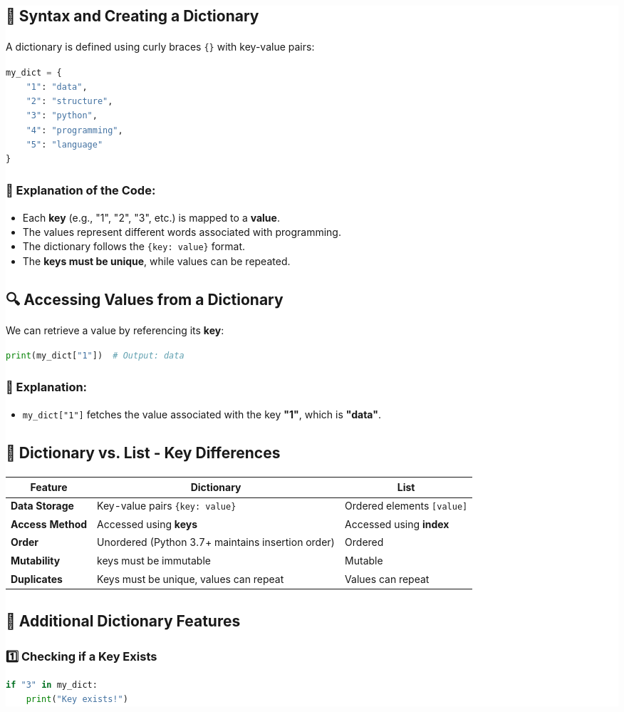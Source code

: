 ## 📌 Syntax and Creating a Dictionary

A dictionary is defined using curly braces `{}` with key-value pairs:

```python
my_dict = {
    "1": "data",
    "2": "structure",
    "3": "python",
    "4": "programming",
    "5": "language"
}
```

### 📝 Explanation of the Code:

- Each **key** (e.g., "1", "2", "3", etc.) is mapped to a **value**.
- The values represent different words associated with programming.
- The dictionary follows the `{key: value}` format.
- The **keys must be unique**, while values can be repeated.

## 🔍 Accessing Values from a Dictionary

We can retrieve a value by referencing its **key**:

```python
print(my_dict["1"])  # Output: data
```

### 📝 Explanation:

- `my_dict["1"]` fetches the value associated with the key **"1"**, which is **"data"**.

## 🔄 Dictionary vs. List - Key Differences

| Feature           | Dictionary                                        | List                       |
| ----------------- | ------------------------------------------------- | -------------------------- |
| **Data Storage**  | Key-value pairs `{key: value}`                    | Ordered elements `[value]` |
| **Access Method** | Accessed using **keys**                           | Accessed using **index**   |
| **Order**         | Unordered (Python 3.7+ maintains insertion order) | Ordered                    |
| **Mutability**    | keys must be immutable                            | Mutable                    |
| **Duplicates**    | Keys must be unique, values can repeat            | Values can repeat          |

## 🎯 Additional Dictionary Features

### 1️⃣ Checking if a Key Exists

```python
if "3" in my_dict:
    print("Key exists!")
```
